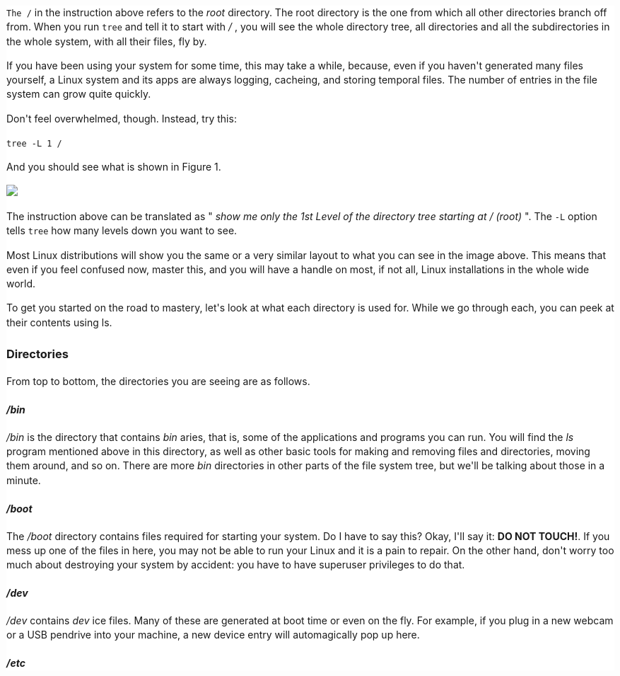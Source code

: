 `The /` in the instruction above refers to the _root_ directory. The root directory is the one from which all other directories branch off from. When you run `tree` and tell it to start with _/_ , you will see the whole directory tree, all directories and all the subdirectories in the whole system, with all their files, fly by.

If you have been using your system for some time, this may take a while, because, even if you haven't generated many files yourself, a Linux system and its apps are always logging, cacheing, and storing temporal files. The number of entries in the file system can grow quite quickly.

Don't feel overwhelmed, though. Instead, try this:
```
tree -L 1 /

```

And you should see what is shown in Figure 1.

![](https://www.linux.com/sites/lcom/files/styles/rendered_file/public/f01_tree01.png?itok=aGKzzC0C)

The instruction above can be translated as " _show me only the 1st Level of the directory tree starting at / (root)_ ". The `-L` option tells `tree` how many levels down you want to see.

Most Linux distributions will show you the same or a very similar layout to what you can see in the image above. This means that even if you feel confused now, master this, and you will have a handle on most, if not all, Linux installations in the whole wide world.

To get you started on the road to mastery, let's look at what each directory is used for. While we go through each, you can peek at their contents using ls.

### Directories

From top to bottom, the directories you are seeing are as follows.

#### _/bin_

_/bin_ is the directory that contains _bin_ aries, that is, some of the applications and programs you can run. You will find the _ls_ program mentioned above in this directory, as well as other basic tools for making and removing files and directories, moving them around, and so on. There are more _bin_ directories in other parts of the file system tree, but we'll be talking about those in a minute.

#### _/boot_

The _/boot_ directory contains files required for starting your system. Do I have to say this? Okay, I'll say it: **DO NOT TOUCH!**. If you mess up one of the files in here, you may not be able to run your Linux and it is a pain to repair. On the other hand, don't worry too much about destroying your system by accident: you have to have superuser privileges to do that.

#### _/dev_

_/dev_ contains _dev_ ice files. Many of these are generated at boot time or even on the fly. For example, if you plug in a new webcam or a USB pendrive into your machine, a new device entry will automagically pop up here.

#### _/etc_
